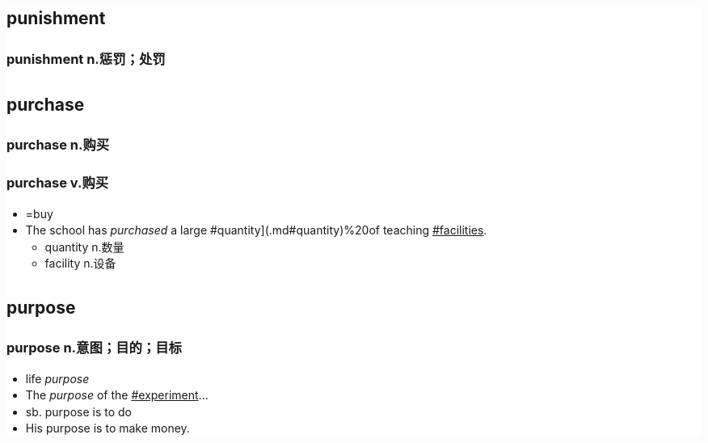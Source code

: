 ## punishment

### punishment n.惩罚；处罚

## purchase

### purchase n.购买

### purchase v.购买

- =buy
- The school has *purchased* a large #quantity](.md#quantity)%20of teaching [#facilities](.md#facilities).
	- quantity n.数量
	- facility n.设备

## purpose

### purpose n.意图；目的；目标

- life *purpose*
- The *purpose* of the [#experiment](.md#experiment)...
- sb. purpose is to do
- His purpose is to make money.
